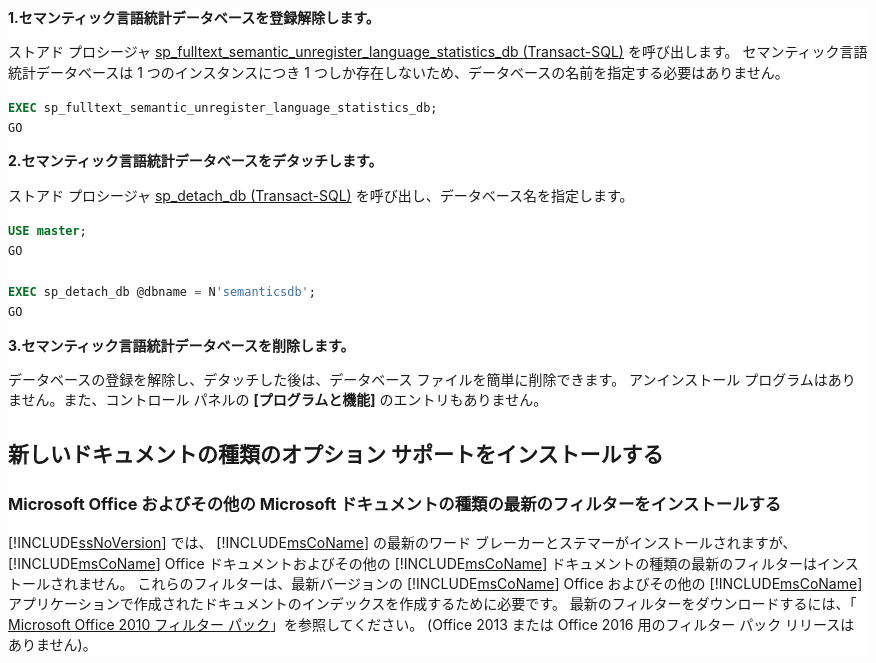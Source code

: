  **1.セマンティック言語統計データベースを登録解除します。**
   
 ストアド プロシージャ [sp_fulltext_semantic_unregister_language_statistics_db &#40;Transact-SQL&#41;](../../relational-databases/system-stored-procedures/sp-fulltext-semantic-unregister-language-statistics-db-transact-sql.md) を呼び出します。 セマンティック言語統計データベースは 1 つのインスタンスにつき 1 つしか存在しないため、データベースの名前を指定する必要はありません。  
  
```sql  
EXEC sp_fulltext_semantic_unregister_language_statistics_db;  
GO  
```  
  
 **2.セマンティック言語統計データベースをデタッチします。**  
 
 ストアド プロシージャ [sp_detach_db &#40;Transact-SQL&#41;](../../relational-databases/system-stored-procedures/sp-detach-db-transact-sql.md) を呼び出し、データベース名を指定します。  
  
```sql  
USE master;  
GO  
  
EXEC sp_detach_db @dbname = N'semanticsdb';  
GO  
```  
  
 **3.セマンティック言語統計データベースを削除します。**  
 
 データベースの登録を解除し、デタッチした後は、データベース ファイルを簡単に削除できます。 アンインストール プログラムはありません。また、コントロール パネルの **[プログラムと機能]** のエントリもありません。  
  
## <a name="install-optional-support-for-newer-document-types"></a>新しいドキュメントの種類のオプション サポートをインストールする  
  
###  <a name="install-the-latest-filters-for-microsoft-office-and-other-microsoft-document-types"></a><a name="office"></a> Microsoft Office およびその他の Microsoft ドキュメントの種類の最新のフィルターをインストールする  
[!INCLUDE[ssNoVersion](../../includes/ssnoversion-md.md)] では、 [!INCLUDE[msCoName](../../includes/msconame-md.md)] の最新のワード ブレーカーとステマーがインストールされますが、 [!INCLUDE[msCoName](../../includes/msconame-md.md)] Office ドキュメントおよびその他の [!INCLUDE[msCoName](../../includes/msconame-md.md)] ドキュメントの種類の最新のフィルターはインストールされません。 これらのフィルターは、最新バージョンの [!INCLUDE[msCoName](../../includes/msconame-md.md)] Office およびその他の [!INCLUDE[msCoName](../../includes/msconame-md.md)] アプリケーションで作成されたドキュメントのインデックスを作成するために必要です。 最新のフィルターをダウンロードするには、「 [Microsoft Office 2010 フィルター パック](https://www.microsoft.com/download/details.aspx?id=17062)」を参照してください。 (Office 2013 または Office 2016 用のフィルター パック リリースはありません)。
  
  
